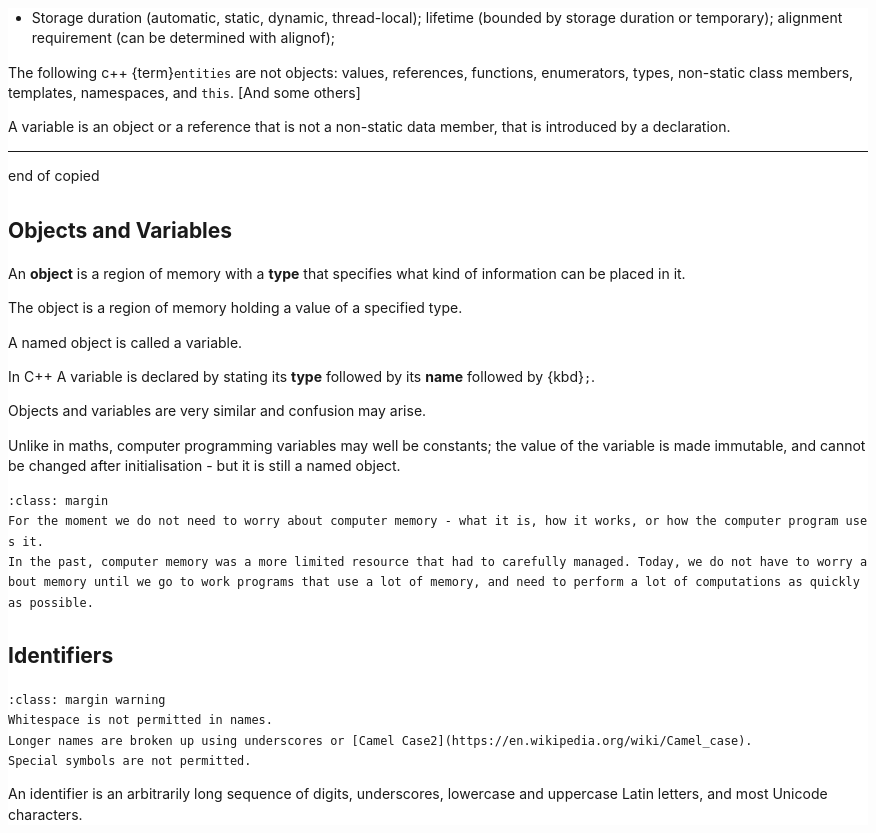 * Storage duration (automatic, static, dynamic, thread-local);
lifetime (bounded by storage duration or temporary);
alignment requirement (can be determined with alignof);




The following c++ {term}`entities` are not objects: values, references, functions, enumerators, types, non-static class members, templates, namespaces, and `this`. [And some others]



A variable is an object or a reference that is not a non-static data member, that is introduced by a declaration.
***
end of copied



## Objects and Variables

An **object** is a region of memory with a **type** that specifies what kind of information can be placed in it.

The object is a region of memory holding a value of a specified type.

A named object is called a variable.

In C++ A variable is declared by stating its **type** followed by its **name** followed by {kbd}`;`. 

Objects and variables are very similar and confusion may arise. 

Unlike in maths, computer programming variables may well be constants; the value of the variable is made immutable, and cannot be changed after initialisation - but it is still a named object.

```{note}
:class: margin
For the moment we do not need to worry about computer memory - what it is, how it works, or how the computer program uses it.
In the past, computer memory was a more limited resource that had to carefully managed. Today, we do not have to worry about memory until we go to work programs that use a lot of memory, and need to perform a lot of computations as quickly as possible.
```


## Identifiers

```{admonition} No Spaces in Names!
:class: margin warning
Whitespace is not permitted in names.
Longer names are broken up using underscores or [Camel Case2](https://en.wikipedia.org/wiki/Camel_case).
Special symbols are not permitted.
```

An identifier is an arbitrarily long sequence of digits, underscores, lowercase and uppercase Latin letters, and most Unicode characters.
